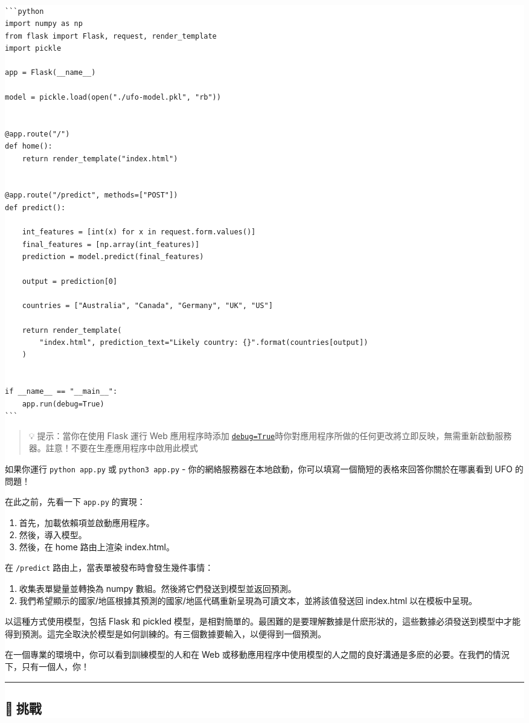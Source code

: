    ```python
    import numpy as np
    from flask import Flask, request, render_template
    import pickle
    
    app = Flask(__name__)
    
    model = pickle.load(open("./ufo-model.pkl", "rb"))
    
    
    @app.route("/")
    def home():
        return render_template("index.html")
    
    
    @app.route("/predict", methods=["POST"])
    def predict():
    
        int_features = [int(x) for x in request.form.values()]
        final_features = [np.array(int_features)]
        prediction = model.predict(final_features)
    
        output = prediction[0]
    
        countries = ["Australia", "Canada", "Germany", "UK", "US"]
    
        return render_template(
            "index.html", prediction_text="Likely country: {}".format(countries[output])
        )
    
    
    if __name__ == "__main__":
        app.run(debug=True)
    ```

   > 💡 提示：當你在使用 Flask 運行 Web 應用程序時添加 [`debug=True`](https://www.askpython.com/python-modules/flask/flask-debug-mode)時你對應用程序所做的任何更改將立即反映，無需重新啟動服務器。註意！不要在生產應用程序中啟用此模式

如果你運行 `python app.py` 或 `python3 app.py` - 你的網絡服務器在本地啟動，你可以填寫一個簡短的表格來回答你關於在哪裏看到 UFO 的問題！

在此之前，先看一下 `app.py` 的實現：

1. 首先，加載依賴項並啟動應用程序。
2. 然後，導入模型。
3. 然後，在 home 路由上渲染 index.html。

在 `/predict` 路由上，當表單被發布時會發生幾件事情： 

1. 收集表單變量並轉換為 numpy 數組。然後將它們發送到模型並返回預測。
2. 我們希望顯示的國家/地區根據其預測的國家/地區代碼重新呈現為可讀文本，並將該值發送回 index.html 以在模板中呈現。

以這種方式使用模型，包括 Flask 和 pickled 模型，是相對簡單的。最困難的是要理解數據是什麽形狀的，這些數據必須發送到模型中才能得到預測。這完全取決於模型是如何訓練的。有三個數據要輸入，以便得到一個預測。

在一個專業的環境中，你可以看到訓練模型的人和在 Web 或移動應用程序中使用模型的人之間的良好溝通是多麽的必要。在我們的情況下，只有一個人，你！

---

## 🚀 挑戰
